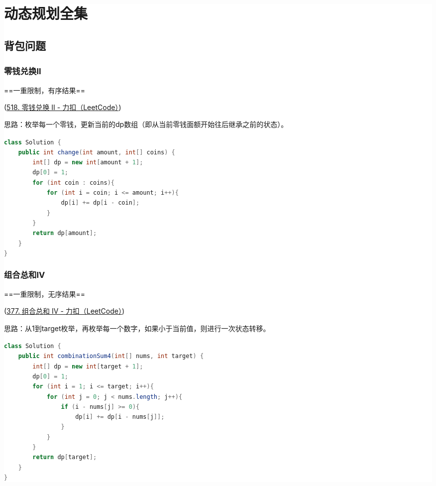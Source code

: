 # 动态规划全集

## 背包问题

### 零钱兑换II

==一重限制，有序结果==

([518. 零钱兑换 II - 力扣（LeetCode）](https://leetcode.cn/problems/coin-change-ii/description/?envType=study-plan-v2&envId=dynamic-programming))

思路：枚举每一个零钱，更新当前的dp数组（即从当前零钱面额开始往后继承之前的状态）。

```java
class Solution {
    public int change(int amount, int[] coins) {
        int[] dp = new int[amount + 1];
        dp[0] = 1;
        for (int coin : coins){
            for (int i = coin; i <= amount; i++){
                dp[i] += dp[i - coin];
            }
        }
        return dp[amount];
    }
}
```

### 组合总和IV

==一重限制，无序结果==

([377. 组合总和 Ⅳ - 力扣（LeetCode）](https://leetcode.cn/problems/combination-sum-iv/description/?envType=study-plan-v2&envId=dynamic-programming))

思路：从1到target枚举，再枚举每一个数字，如果小于当前值，则进行一次状态转移。

```java
class Solution {
    public int combinationSum4(int[] nums, int target) {
        int[] dp = new int[target + 1];
        dp[0] = 1;
        for (int i = 1; i <= target; i++){
            for (int j = 0; j < nums.length; j++){
                if (i - nums[j] >= 0){
                    dp[i] += dp[i - nums[j]];
                }
            }
        }
        return dp[target];
    }
}
```
